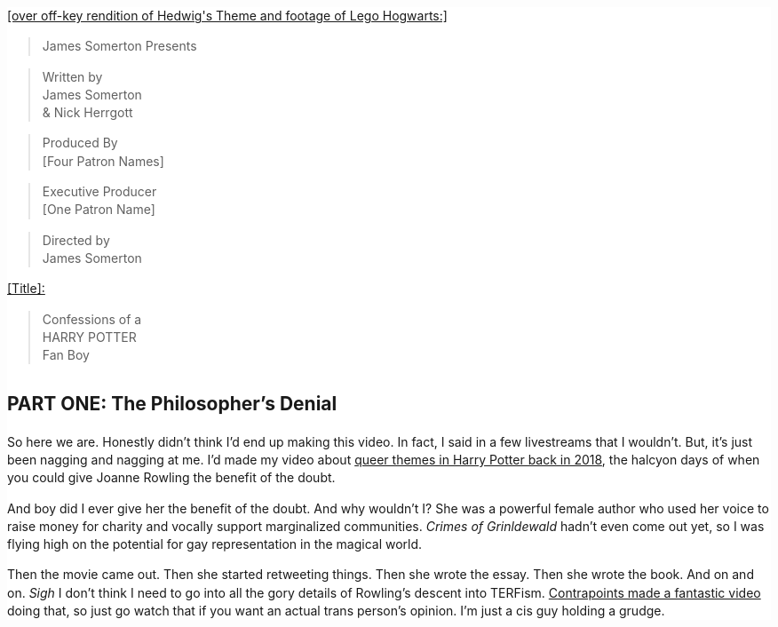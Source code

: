 </comment>
</compare>


<compare>
<credits class="opening">

<u>[over off-key rendition of Hedwig's Theme and footage of Lego Hogwarts:]</u>

> James Somerton Presents

> Written by  
James Somerton  
& Nick Herrgott

> Produced By  
[Four Patron Names]

> Executive Producer  
[One Patron Name]

> Directed by  
James Somerton

<u>[Title]:</u>

> Confessions of a  
HARRY POTTER  
Fan Boy

</credits>
</compare>

## PART ONE: The Philosopher’s Denial

<compare>
<james {% include timecode %}>

So here we are. Honestly didn’t think I’d end up making this video. In fact, I said in a few livestreams that I wouldn’t. But, it’s just been nagging and nagging at me. I’d made my video about [queer themes in Harry Potter back in 2018](we9bGN5_jM0.md), the halcyon days of when you could give Joanne
Rowling the benefit of the doubt. 

And boy did I ever give her the benefit of the doubt. And why wouldn’t I? She was a powerful female author who used her voice to raise money for charity and vocally support marginalized communities. *Crimes of Grinldewald* hadn’t even come out yet, so I was flying high on the potential for gay representation in the magical world. 

Then the movie came out. Then she started retweeting things. Then she wrote the essay. Then she wrote the book. And on and on. *Sigh* I don’t think I need to go into all the gory details of Rowling’s descent into TERFism. [Contrapoints made a fantastic video](https://www.youtube.com/watch?v=7gDKbT_l2us) doing that, so just go watch that if you want an actual trans person’s opinion. I’m just a cis guy holding a grudge. 

</james>
<from></from>
</compare>


[^double-dip]: This paragraph is actually from *two* articles. Author Katelyn Burns did [an explainer on TERFs](https://www.vox.com/identities/2019/9/5/20840101/terfs-radical-feminists-gender-critical) four months prior to the [article on JKR](https://www.vox.com/identities/2019/12/19/21029874/jk-rowling-transgender-tweet-terf), and she copied this paragraph from one into the other.
[^brexit]: The article he's copying from says that Brexit is the reason it's NOT the trans people's fault, so this is just flat out wrong.
[^jkr-sues]: Confirmed: [J.K. Rowling Appears To Sic Lawyers on Queer Critic for (Arguably Accurately) Saying Her Views Align With Nazis](https://www.themarysue.com/j-k-rowling-appears-to-sic-lawyers-on-queer-critic/) from The Mary Sue.
[^rand]: As in Ayn Rand.
[^trans-students]: Confirmed: [J.K Rowling confirms that lesbian, gay and transgender students would have gone to Hogwarts](https://www.mirror.co.uk/3am/celebrity-news/jk-rowling-confirms-lesbian-gay-4832641) from the Mirror.